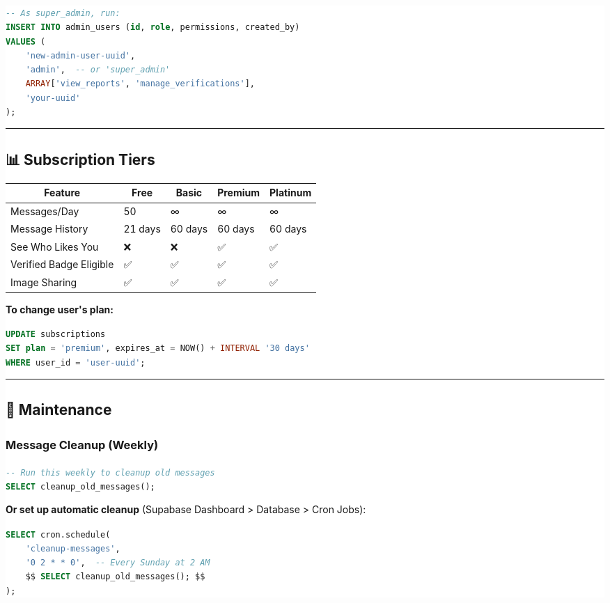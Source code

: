 ```sql
-- As super_admin, run:
INSERT INTO admin_users (id, role, permissions, created_by)
VALUES (
    'new-admin-user-uuid',
    'admin',  -- or 'super_admin'
    ARRAY['view_reports', 'manage_verifications'],
    'your-uuid'
);
```

---

## 📊 Subscription Tiers

| Feature | Free | Basic | Premium | Platinum |
|---------|------|-------|---------|----------|
| Messages/Day | 50 | ∞ | ∞ | ∞ |
| Message History | 21 days | 60 days | 60 days | 60 days |
| See Who Likes You | ❌ | ❌ | ✅ | ✅ |
| Verified Badge Eligible | ✅ | ✅ | ✅ | ✅ |
| Image Sharing | ✅ | ✅ | ✅ | ✅ |

**To change user's plan:**
```sql
UPDATE subscriptions
SET plan = 'premium', expires_at = NOW() + INTERVAL '30 days'
WHERE user_id = 'user-uuid';
```

---

## 🧹 Maintenance

### Message Cleanup (Weekly)

```sql
-- Run this weekly to cleanup old messages
SELECT cleanup_old_messages();
```

**Or set up automatic cleanup** (Supabase Dashboard > Database > Cron Jobs):
```sql
SELECT cron.schedule(
    'cleanup-messages',
    '0 2 * * 0',  -- Every Sunday at 2 AM
    $$ SELECT cleanup_old_messages(); $$
);
```
